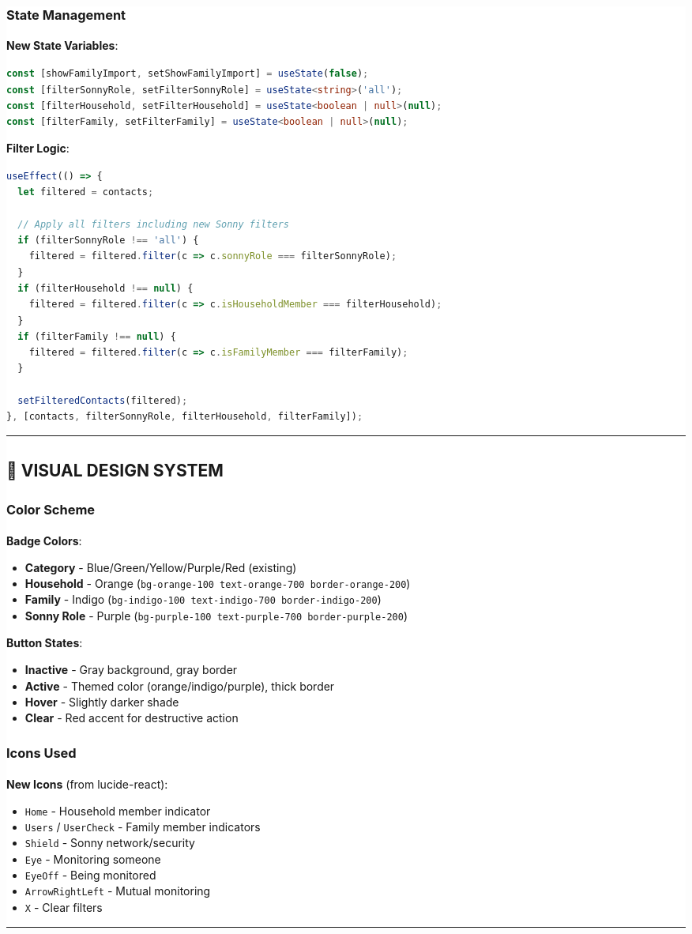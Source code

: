 ### State Management

**New State Variables**:
```typescript
const [showFamilyImport, setShowFamilyImport] = useState(false);
const [filterSonnyRole, setFilterSonnyRole] = useState<string>('all');
const [filterHousehold, setFilterHousehold] = useState<boolean | null>(null);
const [filterFamily, setFilterFamily] = useState<boolean | null>(null);
```

**Filter Logic**:
```typescript
useEffect(() => {
  let filtered = contacts;
  
  // Apply all filters including new Sonny filters
  if (filterSonnyRole !== 'all') {
    filtered = filtered.filter(c => c.sonnyRole === filterSonnyRole);
  }
  if (filterHousehold !== null) {
    filtered = filtered.filter(c => c.isHouseholdMember === filterHousehold);
  }
  if (filterFamily !== null) {
    filtered = filtered.filter(c => c.isFamilyMember === filterFamily);
  }
  
  setFilteredContacts(filtered);
}, [contacts, filterSonnyRole, filterHousehold, filterFamily]);
```

---

## 🎨 VISUAL DESIGN SYSTEM

### Color Scheme

**Badge Colors**:
- **Category** - Blue/Green/Yellow/Purple/Red (existing)
- **Household** - Orange (`bg-orange-100 text-orange-700 border-orange-200`)
- **Family** - Indigo (`bg-indigo-100 text-indigo-700 border-indigo-200`)
- **Sonny Role** - Purple (`bg-purple-100 text-purple-700 border-purple-200`)

**Button States**:
- **Inactive** - Gray background, gray border
- **Active** - Themed color (orange/indigo/purple), thick border
- **Hover** - Slightly darker shade
- **Clear** - Red accent for destructive action

### Icons Used

**New Icons** (from lucide-react):
- `Home` - Household member indicator
- `Users` / `UserCheck` - Family member indicators
- `Shield` - Sonny network/security
- `Eye` - Monitoring someone
- `EyeOff` - Being monitored
- `ArrowRightLeft` - Mutual monitoring
- `X` - Clear filters

---